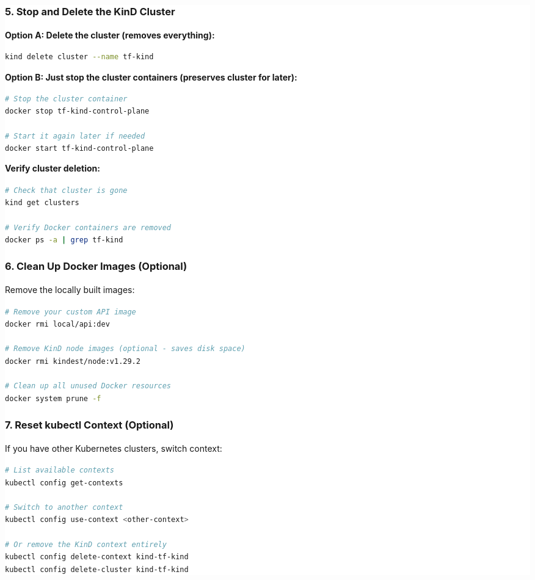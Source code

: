 ### 5. Stop and Delete the KinD Cluster

**Option A: Delete the cluster (removes everything):**
```bash
kind delete cluster --name tf-kind
```

**Option B: Just stop the cluster containers (preserves cluster for later):**
```bash
# Stop the cluster container
docker stop tf-kind-control-plane

# Start it again later if needed
docker start tf-kind-control-plane
```

**Verify cluster deletion:**
```bash
# Check that cluster is gone
kind get clusters

# Verify Docker containers are removed
docker ps -a | grep tf-kind
```

### 6. Clean Up Docker Images (Optional)

Remove the locally built images:

```bash
# Remove your custom API image
docker rmi local/api:dev

# Remove KinD node images (optional - saves disk space)
docker rmi kindest/node:v1.29.2

# Clean up all unused Docker resources
docker system prune -f
```

### 7. Reset kubectl Context (Optional)

If you have other Kubernetes clusters, switch context:

```bash
# List available contexts
kubectl config get-contexts

# Switch to another context
kubectl config use-context <other-context>

# Or remove the KinD context entirely
kubectl config delete-context kind-tf-kind
kubectl config delete-cluster kind-tf-kind
```
